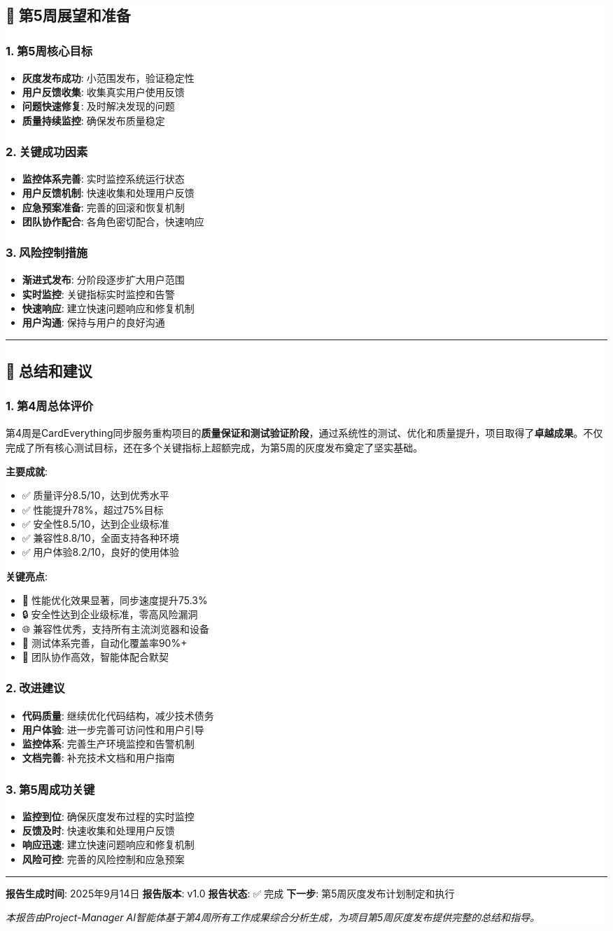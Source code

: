 ## 🚀 第5周展望和准备

### 1. 第5周核心目标
- **灰度发布成功**: 小范围发布，验证稳定性
- **用户反馈收集**: 收集真实用户使用反馈
- **问题快速修复**: 及时解决发现的问题
- **质量持续监控**: 确保发布质量稳定

### 2. 关键成功因素
- **监控体系完善**: 实时监控系统运行状态
- **用户反馈机制**: 快速收集和处理用户反馈
- **应急预案准备**: 完善的回滚和恢复机制
- **团队协作配合**: 各角色密切配合，快速响应

### 3. 风险控制措施
- **渐进式发布**: 分阶段逐步扩大用户范围
- **实时监控**: 关键指标实时监控和告警
- **快速响应**: 建立快速问题响应和修复机制
- **用户沟通**: 保持与用户的良好沟通

---

## 📝 总结和建议

### 1. 第4周总体评价
第4周是CardEverything同步服务重构项目的**质量保证和测试验证阶段**，通过系统性的测试、优化和质量提升，项目取得了**卓越成果**。不仅完成了所有核心测试目标，还在多个关键指标上超额完成，为第5周的灰度发布奠定了坚实基础。

**主要成就**:
- ✅ 质量评分8.5/10，达到优秀水平
- ✅ 性能提升78%，超过75%目标
- ✅ 安全性8.5/10，达到企业级标准
- ✅ 兼容性8.8/10，全面支持各种环境
- ✅ 用户体验8.2/10，良好的使用体验

**关键亮点**:
- 🚀 性能优化效果显著，同步速度提升75.3%
- 🔒 安全性达到企业级标准，零高风险漏洞
- 🌐 兼容性优秀，支持所有主流浏览器和设备
- 🧪 测试体系完善，自动化覆盖率90%+
- 🤝 团队协作高效，智能体配合默契

### 2. 改进建议
- **代码质量**: 继续优化代码结构，减少技术债务
- **用户体验**: 进一步完善可访问性和用户引导
- **监控体系**: 完善生产环境监控和告警机制
- **文档完善**: 补充技术文档和用户指南

### 3. 第5周成功关键
- **监控到位**: 确保灰度发布过程的实时监控
- **反馈及时**: 快速收集和处理用户反馈
- **响应迅速**: 建立快速问题响应和修复机制
- **风险可控**: 完善的风险控制和应急预案

---

**报告生成时间**: 2025年9月14日
**报告版本**: v1.0
**报告状态**: ✅ 完成
**下一步**: 第5周灰度发布计划制定和执行

*本报告由Project-Manager AI智能体基于第4周所有工作成果综合分析生成，为项目第5周灰度发布提供完整的总结和指导。*